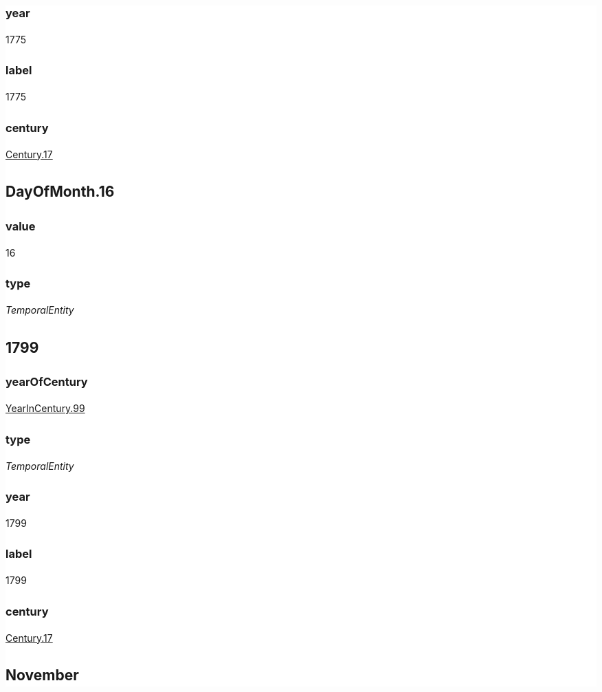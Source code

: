 ### year


1775

### label


1775

### century


[Century.17](#Century.17)

## DayOfMonth.16

### value


16

### type


*TemporalEntity*

## 1799

### yearOfCentury


[YearInCentury.99](#YearInCentury.99)

### type


*TemporalEntity*

### year


1799

### label


1799

### century


[Century.17](#Century.17)

## November
